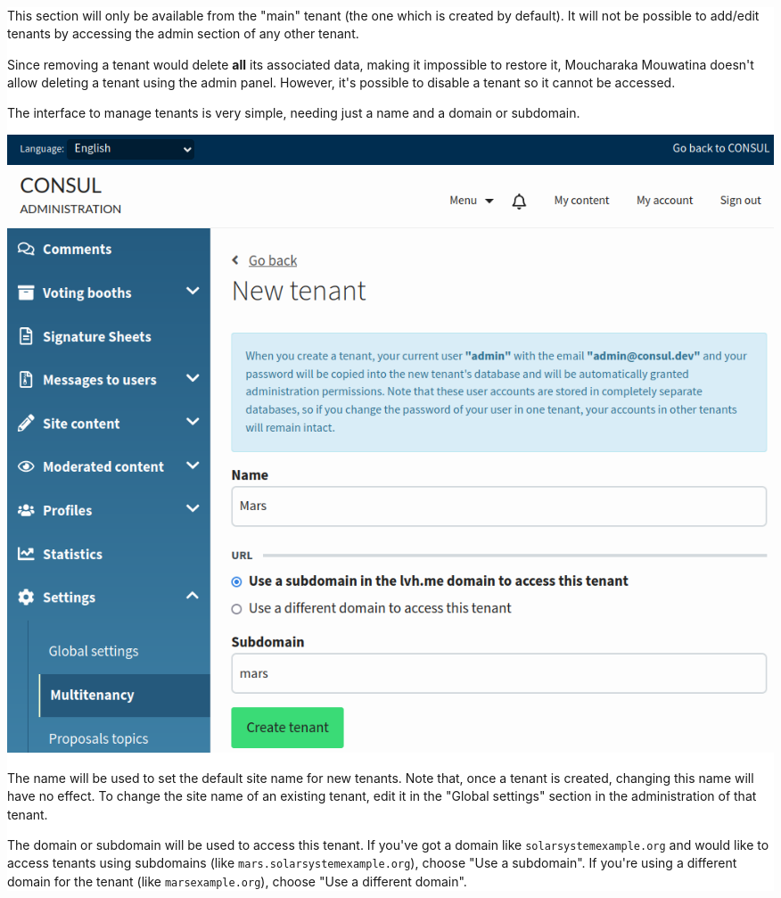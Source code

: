 This section will only be available from the "main" tenant (the one which is created by default). It will not be possible to add/edit tenants by accessing the admin section of any other tenant.

Since removing a tenant would delete **all** its associated data, making it impossible to restore it, Moucharaka Mouwatina doesn't allow deleting a tenant using the admin panel. However, it's possible to disable a tenant so it cannot be accessed.

The interface to manage tenants is very simple, needing just a name and a domain or subdomain.

![Form to edit a tenant, with name and domain or subdomain fields; radio buttons are used to choose domain or subdomain](../../img/multitenancy/form-en.png)

The name will be used to set the default site name for new tenants. Note that, once a tenant is created, changing this name will have no effect. To change the site name of an existing tenant, edit it in the "Global settings" section in the administration of that tenant.

The domain or subdomain will be used to access this tenant. If you've got a domain like `solarsystemexample.org` and would like to access tenants using subdomains (like `mars.solarsystemexample.org`), choose "Use a subdomain". If you're using a different domain for the tenant (like `marsexample.org`), choose "Use a different domain".
